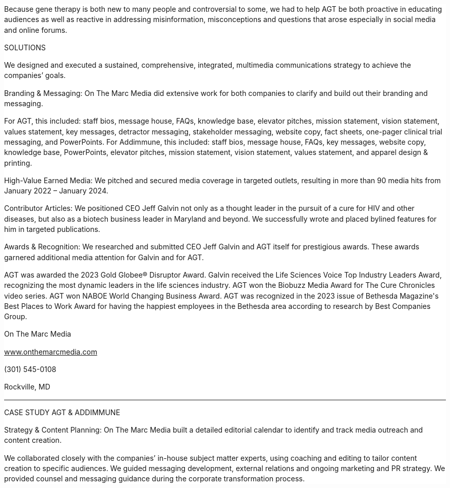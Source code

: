 Because gene therapy is both new to many people and controversial to some, we had to help AGT
be both proactive in educating audiences as well as reactive in addressing misinformation,
misconceptions and questions that arose especially in social media and online forums.

SOLUTIONS

We designed and executed a sustained, comprehensive, integrated, multimedia communications
strategy to achieve the companies’ goals.

Branding & Messaging: On The Marc Media did extensive work for both companies to clarify
and build out their branding and messaging.

For AGT, this included: staff bios, message house, FAQs, knowledge base, elevator pitches,
mission statement, vision statement, values statement, key messages, detractor
messaging, stakeholder messaging, website copy, fact sheets, one-pager clinical trial
messaging, and PowerPoints.
For Addimmune, this included: staff bios, message house, FAQs, key messages, website
copy, knowledge base, PowerPoints, elevator pitches, mission statement, vision statement,
values statement, and apparel design & printing.

High-Value Earned Media: We pitched and secured media coverage in targeted outlets,
resulting in more than 90 media hits from January 2022 – January 2024.

Contributor Articles: We positioned CEO Jeff Galvin not only as a thought leader in the pursuit
of a cure for HIV and other diseases, but also as a biotech business leader in Maryland and
beyond. We successfully wrote and placed bylined features for him in targeted publications.

Awards & Recognition: We researched and submitted CEO Jeff Galvin and AGT itself for
prestigious awards. These awards garnered additional media attention for Galvin and for AGT.

AGT was awarded the 2023 Gold Globee® Disruptor Award.
Galvin received the Life Sciences Voice Top Industry Leaders Award, recognizing the most
dynamic leaders in the life sciences industry.
AGT won the Biobuzz Media Award for The Cure Chronicles video series.
AGT won NABOE World Changing Business Award.
AGT was recognized in the 2023 issue of Bethesda Magazine's Best Places to Work Award
for having the happiest employees in the Bethesda area according to research by Best
Companies Group.

On The Marc Media

www.onthemarcmedia.com

(301) 545-0108

Rockville, MD



---

CASE STUDY AGT & ADDIMMUNE

Strategy & Content Planning: On The Marc Media built a detailed editorial calendar to identify
and track media outreach and content creation.

We collaborated closely with the companies’ in-house subject matter experts, using
coaching and editing to tailor content creation to specific audiences.
We guided messaging development, external relations and ongoing marketing and PR
strategy.
We provided counsel and messaging guidance during the corporate transformation
process.
